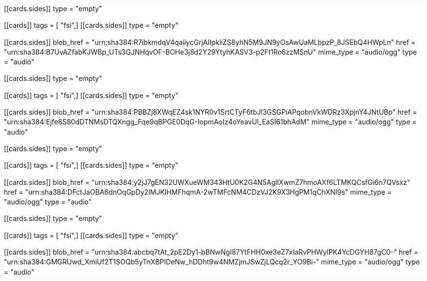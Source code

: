 [[cards.sides]]
type = "empty"


[[cards]]
tags = [ "fsi",]
[[cards.sides]]
type = "empty"

[[cards.sides]]
blob_href = "urn:sha384:R7ibkmdqV4qaiiycGrjAIIpkliZS8yhN5M9JN9yOsAwUaMLbpzP_8JSEbQ4HWpLn"
href = "urn:sha384:B7UvAZfabKJWBp_UTs3GJNHqvOF-BOHe3j8d2Y29YtyhKASV3-p2Ft1Rc6zzMSnU"
mime_type = "audio/ogg"
type = "audio"

[[cards.sides]]
type = "empty"


[[cards]]
tags = [ "fsi",]
[[cards.sides]]
type = "empty"

[[cards.sides]]
blob_href = "urn:sha384:PBBZj8XWqEZ4sk1NYR0v1SrtCTyF6tbJl3GSGPiAPqobnVkWDRz3XpjnY4JNtUBp"
href = "urn:sha384:Ejfe8S80dDTNMsDTQXngg_Fqe9qBPGE0DqG-IopmAoIz4oYeavUl_EaSI61bhAdM"
mime_type = "audio/ogg"
type = "audio"

[[cards.sides]]
type = "empty"


[[cards]]
tags = [ "fsi",]
[[cards.sides]]
type = "empty"

[[cards.sides]]
blob_href = "urn:sha384:y2jJ7gEN32UWXueWM343HtU0K2G4N5AgllXwmZ7hmoAXf6LTMKQCsfGi6n7QVsxz"
href = "urn:sha384:DFctJaOBA6dnOqGpDy2lMJKIHMFhqmA-2wTMFcNM4CDzVJ2K9X3HgPM1qChXNI9s"
mime_type = "audio/ogg"
type = "audio"

[[cards.sides]]
type = "empty"


[[cards]]
tags = [ "fsi",]
[[cards.sides]]
type = "empty"

[[cards.sides]]
blob_href = "urn:sha384:abcbq7tAt_2pE2Dy1-bBNwNgI87YtFHH0xe3eZ7xIaRvPHWylPK4YcDGYH87gC0-"
href = "urn:sha384:GMGRUwd_XmiUf2T1SOQb5yTnXBPIDeNw_hDDht9w4NMZjmJSwZjLQcq2r_YO9Bi-"
mime_type = "audio/ogg"
type = "audio"
